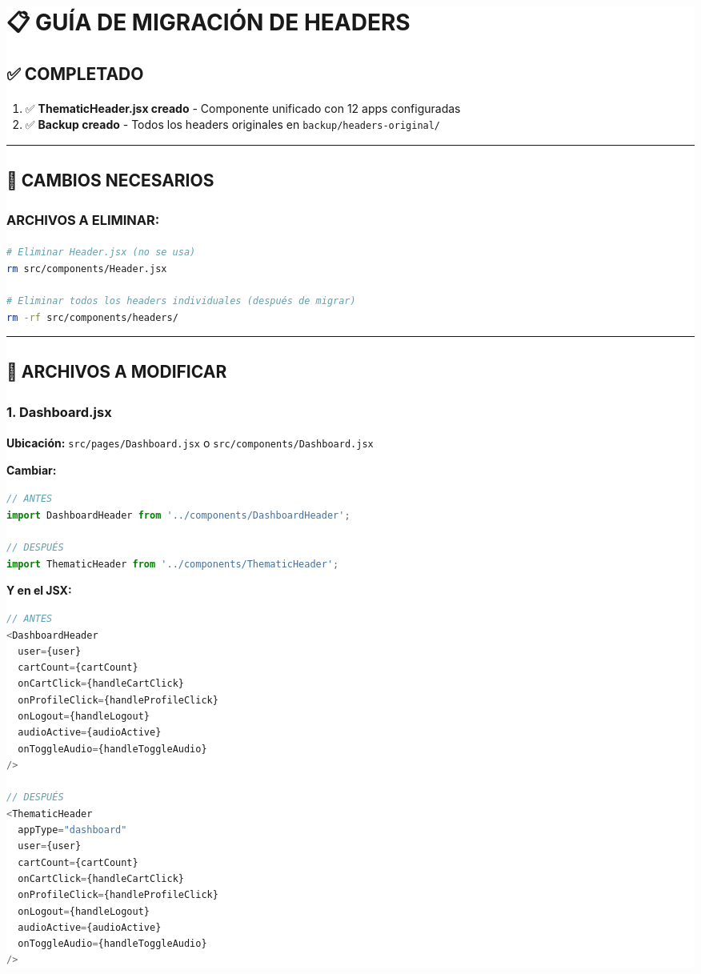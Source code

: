 # 📋 GUÍA DE MIGRACIÓN DE HEADERS

## ✅ COMPLETADO

1. ✅ **ThematicHeader.jsx creado** - Componente unificado con 12 apps configuradas
2. ✅ **Backup creado** - Todos los headers originales en `backup/headers-original/`

---

## 🎯 CAMBIOS NECESARIOS

### **ARCHIVOS A ELIMINAR:**

```bash
# Eliminar Header.jsx (no se usa)
rm src/components/Header.jsx

# Eliminar todos los headers individuales (después de migrar)
rm -rf src/components/headers/
```

---

## 📝 ARCHIVOS A MODIFICAR

### **1. Dashboard.jsx**

**Ubicación:** `src/pages/Dashboard.jsx` o `src/components/Dashboard.jsx`

**Cambiar:**
```javascript
// ANTES
import DashboardHeader from '../components/DashboardHeader';

// DESPUÉS
import ThematicHeader from '../components/ThematicHeader';
```

**Y en el JSX:**
```javascript
// ANTES
<DashboardHeader 
  user={user}
  cartCount={cartCount}
  onCartClick={handleCartClick}
  onProfileClick={handleProfileClick}
  onLogout={handleLogout}
  audioActive={audioActive}
  onToggleAudio={handleToggleAudio}
/>

// DESPUÉS
<ThematicHeader 
  appType="dashboard"
  user={user}
  cartCount={cartCount}
  onCartClick={handleCartClick}
  onProfileClick={handleProfileClick}
  onLogout={handleLogout}
  audioActive={audioActive}
  onToggleAudio={handleToggleAudio}
/>
```
